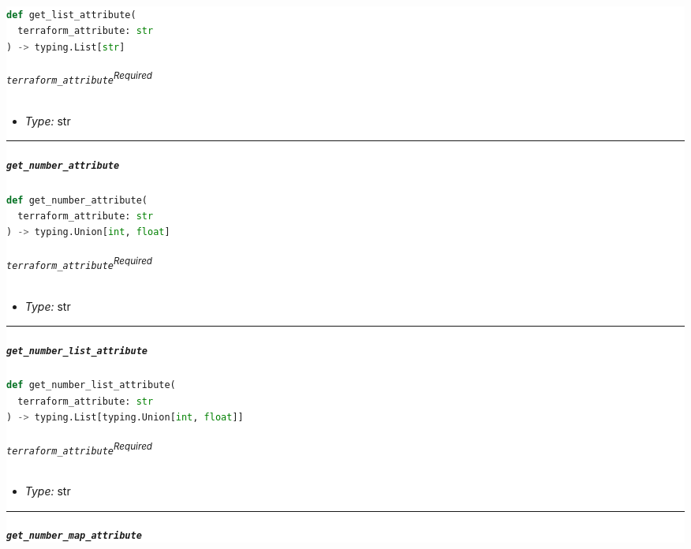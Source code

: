 ```python
def get_list_attribute(
  terraform_attribute: str
) -> typing.List[str]
```

###### `terraform_attribute`<sup>Required</sup> <a name="terraform_attribute" id="@cdktf/provider-cloudflare.emailRoutingDns.EmailRoutingDnsErrorsOutputReference.getListAttribute.parameter.terraformAttribute"></a>

- *Type:* str

---

##### `get_number_attribute` <a name="get_number_attribute" id="@cdktf/provider-cloudflare.emailRoutingDns.EmailRoutingDnsErrorsOutputReference.getNumberAttribute"></a>

```python
def get_number_attribute(
  terraform_attribute: str
) -> typing.Union[int, float]
```

###### `terraform_attribute`<sup>Required</sup> <a name="terraform_attribute" id="@cdktf/provider-cloudflare.emailRoutingDns.EmailRoutingDnsErrorsOutputReference.getNumberAttribute.parameter.terraformAttribute"></a>

- *Type:* str

---

##### `get_number_list_attribute` <a name="get_number_list_attribute" id="@cdktf/provider-cloudflare.emailRoutingDns.EmailRoutingDnsErrorsOutputReference.getNumberListAttribute"></a>

```python
def get_number_list_attribute(
  terraform_attribute: str
) -> typing.List[typing.Union[int, float]]
```

###### `terraform_attribute`<sup>Required</sup> <a name="terraform_attribute" id="@cdktf/provider-cloudflare.emailRoutingDns.EmailRoutingDnsErrorsOutputReference.getNumberListAttribute.parameter.terraformAttribute"></a>

- *Type:* str

---

##### `get_number_map_attribute` <a name="get_number_map_attribute" id="@cdktf/provider-cloudflare.emailRoutingDns.EmailRoutingDnsErrorsOutputReference.getNumberMapAttribute"></a>
